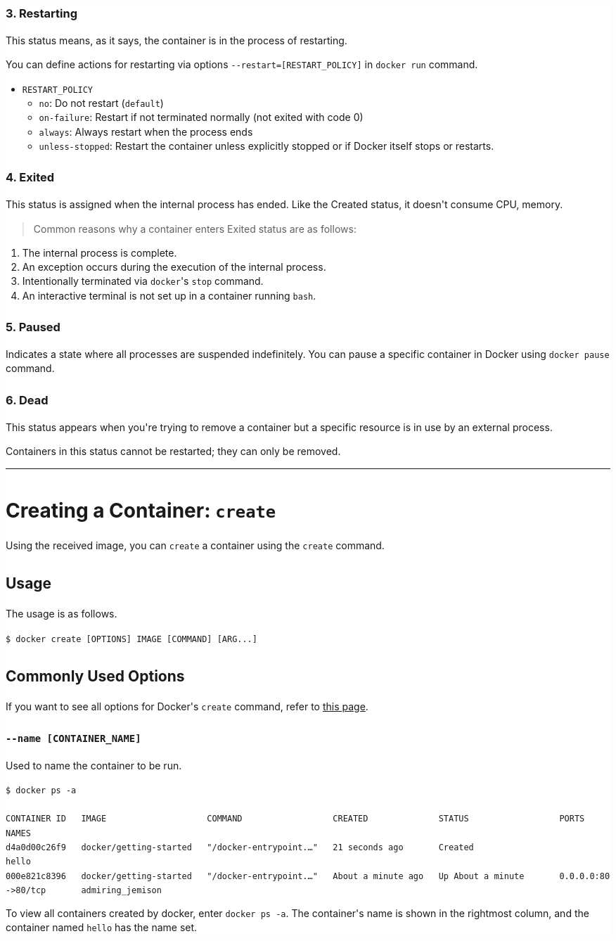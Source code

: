 ### 3. Restarting
This status means, as it says, the container is in the process of restarting.

You can define actions for restarting via options `--restart=[RESTART_POLICY]` in `docker run` command.
* `RESTART_POLICY`
    * `no`: Do not restart (`default`)
    * `on-failure`: Restart if not terminated normally (not exited with code 0)
    * `always`: Always restart when the process ends
    * `unless-stopped`: Restart the container unless explicitly stopped or if Docker itself stops or restarts.

### 4. Exited
This status is assigned when the internal process has ended. Like the Created status, it doesn't consume CPU, memory.

> Common reasons why a container enters Exited status are as follows:
1. The internal process is complete.
2. An exception occurs during the execution of the internal process.
3. Intentionally terminated via `docker`'s `stop` command.
4. An interactive terminal is not set up in a container running `bash`.

### 5. Paused
Indicates a state where all processes are suspended indefinitely.
You can pause a specific container in Docker using `docker pause` command.

### 6. Dead
This status appears when you're trying to remove a container but a specific resource is in use by an external process.

Containers in this status cannot be restarted; they can only be removed.

---
# Creating a Container: `create`
Using the received image, you can `create` a container using the `create` command.

## Usage
The usage is as follows.
```shell
$ docker create [OPTIONS] IMAGE [COMMAND] [ARG...]
```

## Commonly Used Options
If you want to see all options for Docker's `create` command, refer to [this page](https://docs.docker.com/engine/reference/commandline/create/).

### `--name [CONTAINER_NAME]`
Used to name the container to be run.
```shell
$ docker ps -a

CONTAINER ID   IMAGE                    COMMAND                  CREATED              STATUS                  PORTS                    NAMES
d4a0d00c26f9   docker/getting-started   "/docker-entrypoint.…"   21 seconds ago       Created                                          hello
000e821c8396   docker/getting-started   "/docker-entrypoint.…"   About a minute ago   Up About a minute       0.0.0.0:80->80/tcp       admiring_jemison
```
To view all containers created by docker, enter `docker ps -a`.
The container's name is shown in the rightmost column, and the container named `hello` has the name set.
